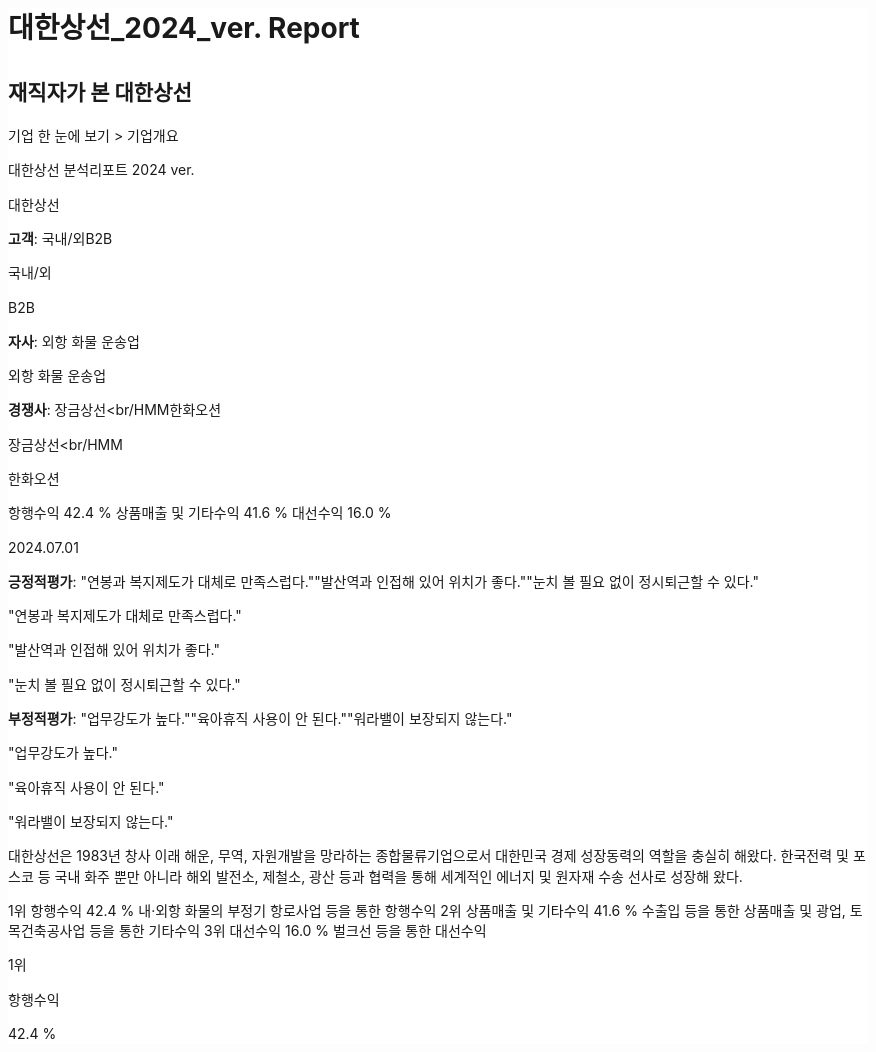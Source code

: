 # 대한상선_2024_ver. Report

## 재직자가 본 대한상선

기업 한 눈에 보기 > 기업개요

대한상선 분석리포트 2024 ver.

대한상선

**고객**: 국내/외B2B

국내/외

B2B

**자사**: 외항 화물 운송업

외항 화물 운송업

**경쟁사**: 장금상선<br/HMM한화오션

장금상선<br/HMM

한화오션

항행수익 42.4 %
상품매출 및 기타수익 41.6 %
대선수익 16.0 %

2024.07.01

**긍정적평가**: "연봉과 복지제도가 대체로 만족스럽다.""발산역과 인접해 있어 위치가 좋다.""눈치 볼 필요 없이 정시퇴근할 수 있다."

"연봉과 복지제도가 대체로 만족스럽다."

"발산역과 인접해 있어 위치가 좋다."

"눈치 볼 필요 없이 정시퇴근할 수 있다."

**부정적평가**: "업무강도가 높다.""육아휴직 사용이 안 된다.""워라밸이 보장되지 않는다."

"업무강도가 높다."

"육아휴직 사용이 안 된다."

"워라밸이 보장되지 않는다."

대한상선은 1983년 창사 이래 해운, 무역, 자원개발을 망라하는 종합물류기업으로서 대한민국 경제 성장동력의 역할을 충실히 해왔다. 한국전력 및 포스코 등 국내 화주 뿐만 아니라 해외 발전소, 제철소, 광산 등과 협력을 통해 세계적인 에너지 및 원자재 수송 선사로 성장해 왔다.

1위 항행수익 42.4 % 내·외항 화물의 부정기 항로사업 등을 통한 항행수익
2위 상품매출 및 기타수익 41.6 % 수출입 등을 통한 상품매출 및 광업, 토목건축공사업 등을 통한 기타수익
3위 대선수익 16.0 % 벌크선 등을 통한 대선수익

1위

항행수익

42.4 %
